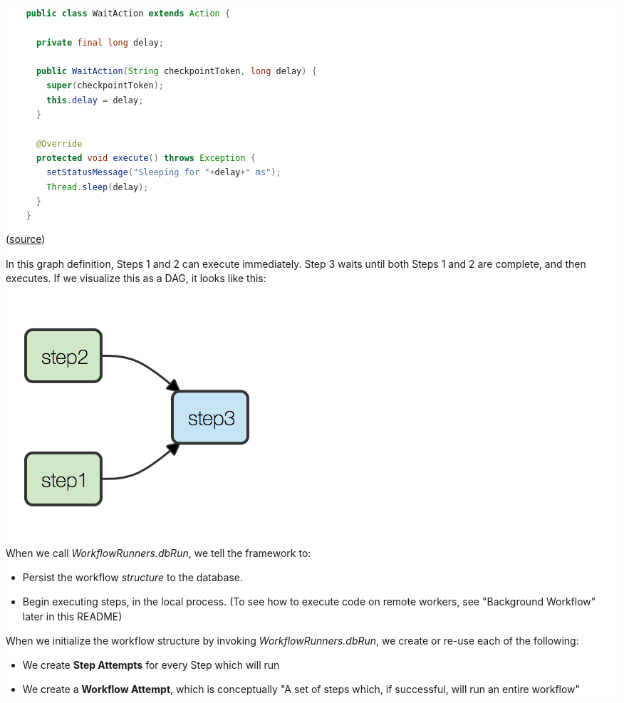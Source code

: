 ```java
    public class WaitAction extends Action {
    
      private final long delay;
      
      public WaitAction(String checkpointToken, long delay) {
        super(checkpointToken);
        this.delay = delay;
      }
    
      @Override
      protected void execute() throws Exception {
        setStatusMessage("Sleeping for "+delay+" ms");
        Thread.sleep(delay);
      }
    }
```
([source](workflow_examples/src/main/java/com/liveramp/workflow2/workflow_examples/actions/WaitAction.java))

In this graph definition, Steps 1 and 2 can execute immediately.  Step 3 waits until both Steps 1 and 2 are complete, and then executes.  If we visualize this as a DAG, it looks like this:

![alt text](images/simple_dag.png)

When we call _WorkflowRunners.dbRun_, we tell the framework to:

- Persist the workflow _structure_ to the database.  

- Begin executing steps, in the local process.  (To see how to execute code on remote workers, see "Background Workflow" later in this README)

When we initialize the workflow structure by invoking _WorkflowRunners.dbRun_, we create or re-use each of the following:

- We create __Step Attempts__ for every Step which will run

- We create a __Workflow Attempt__, which is conceptually "A set of steps which, if successful, will run an entire workflow"

